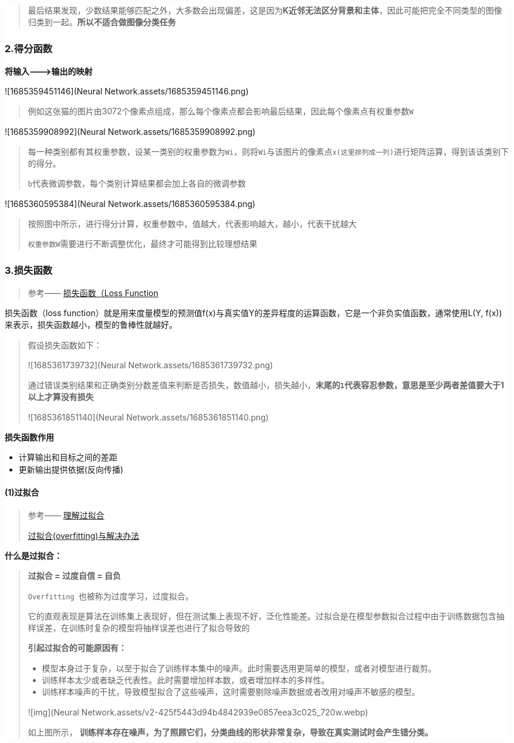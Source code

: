 > 最后结果发现，少数结果能够匹配之外，大多数会出现偏差，这是因为**K近邻无法区分背景和主体**，因此可能把完全不同类型的图像归类到一起。**所以不适合做图像分类任务**

### 2.得分函数

**将输入--->输出的映射**

![1685359451146](Neural Network.assets/1685359451146.png)

> 例如这张猫的图片由3072个像素点组成，那么每个像素点都会影响最后结果，因此每个像素点有权重参数`W`

![1685359908992](Neural Network.assets/1685359908992.png)

> 每一种类别都有其权重参数，设某一类别的权重参数为`Wi`，则将`Wi`与该图片的像素点`x(这里排列成一列)`进行矩阵运算，得到该该类别下的得分。
>
> `b`代表微调参数，每个类别计算结果都会加上各自的微调参数

![1685360595384](Neural Network.assets/1685360595384.png)

> 按照图中所示，进行得分计算，权重参数中，值越大，代表影响越大，越小，代表干扰越大
>
> `权重参数W`需要进行不断调整优化，最终才可能得到比较理想结果

### 3.损失函数

> 参考—— [损失函数（Loss Function](https://zhuanlan.zhihu.com/p/261059231) 

损失函数（loss function）就是用来度量模型的预测值f(x)与真实值Y的差异程度的运算函数，它是一个非负实值函数，通常使用L(Y, f(x))来表示，损失函数越小，模型的鲁棒性就越好。 

> 假设损失函数如下：
>
> ![1685361739732](Neural Network.assets/1685361739732.png)
>
> 通过错误类别结果和正确类别分数差值来判断是否损失，数值越小，损失越小，**末尾的`1`代表容忍参数，意思是至少两者差值要大于1以上才算没有损失**
>
> ![1685361851140](Neural Network.assets/1685361851140.png)
>

**损失函数作用**

- 计算输出和目标之间的差距
- 更新输出提供依据(反向传播)

#### (1)过拟合

> 参考—— [理解过拟合 ](https://zhuanlan.zhihu.com/p/38224147) 
>
>  [ 过拟合(overfitting)与解决办法 ](https://zhuanlan.zhihu.com/p/266658432) 

**什么是过拟合：**

> **过拟合 = 过度自信 = 自负**
>
> `Overfitting `也被称为过度学习，过度拟合。 
>
> 它的直观表现是算法在训练集上表现好，但在测试集上表现不好，泛化性能差。过拟合是在模型参数拟合过程中由于训练数据包含抽样误差，在训练时复杂的模型将抽样误差也进行了拟合导致的 
>
> **引起过拟合的可能原因有：**
>
> - 模型本身过于复杂，以至于拟合了训练样本集中的噪声。此时需要选用更简单的模型，或者对模型进行裁剪。
> - 训练样本太少或者缺乏代表性。此时需要增加样本数，或者增加样本的多样性。
> - 训练样本噪声的干扰，导致模型拟合了这些噪声，这时需要剔除噪声数据或者改用对噪声不敏感的模型。
>
>  ![img](Neural Network.assets/v2-425f5443d94b4842939e0857eea3c025_720w.webp) 
>
> 如上图所示， **训练样本存在噪声，为了照顾它们，分类曲线的形状非常复杂，导致在真实测试时会产生错分类。** 
